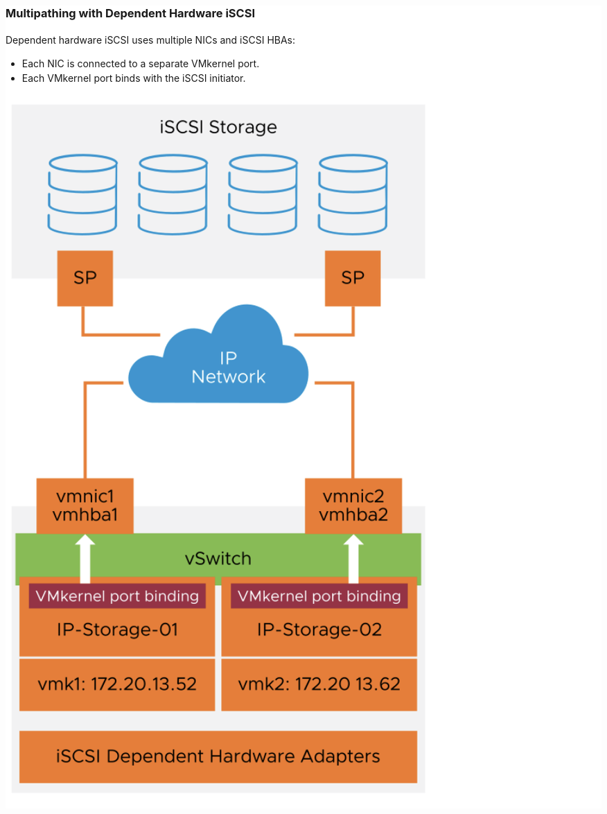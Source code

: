 ### Multipathing with Dependent Hardware iSCSI

Dependent hardware iSCSI uses multiple NICs and iSCSI HBAs:
- Each NIC is connected to a separate VMkernel port.
- Each VMkernel port binds with the iSCSI initiator.

![iSCSI Multipathing](images/iscsi-05.png)
